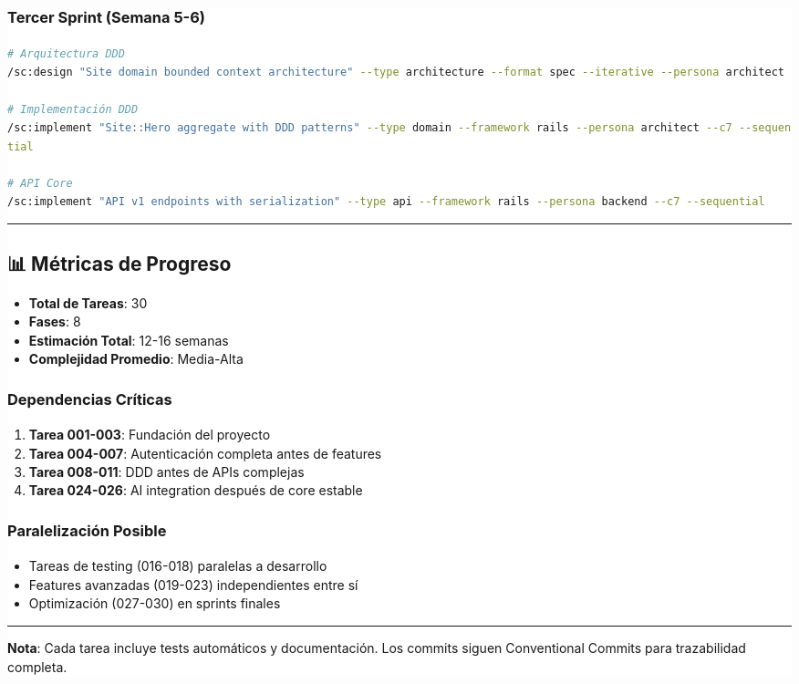 ### Tercer Sprint (Semana 5-6)
```bash
# Arquitectura DDD
/sc:design "Site domain bounded context architecture" --type architecture --format spec --iterative --persona architect

# Implementación DDD
/sc:implement "Site::Hero aggregate with DDD patterns" --type domain --framework rails --persona architect --c7 --sequential

# API Core
/sc:implement "API v1 endpoints with serialization" --type api --framework rails --persona backend --c7 --sequential
```

---

## 📊 **Métricas de Progreso**

- **Total de Tareas**: 30
- **Fases**: 8  
- **Estimación Total**: 12-16 semanas
- **Complejidad Promedio**: Media-Alta

### Dependencias Críticas
1. **Tarea 001-003**: Fundación del proyecto
2. **Tarea 004-007**: Autenticación completa antes de features
3. **Tarea 008-011**: DDD antes de APIs complejas
4. **Tarea 024-026**: AI integration después de core estable

### Paralelización Posible
- Tareas de testing (016-018) paralelas a desarrollo
- Features avanzadas (019-023) independientes entre sí
- Optimización (027-030) en sprints finales

---

**Nota**: Cada tarea incluye tests automáticos y documentación. 
Los commits siguen Conventional Commits para trazabilidad completa.
